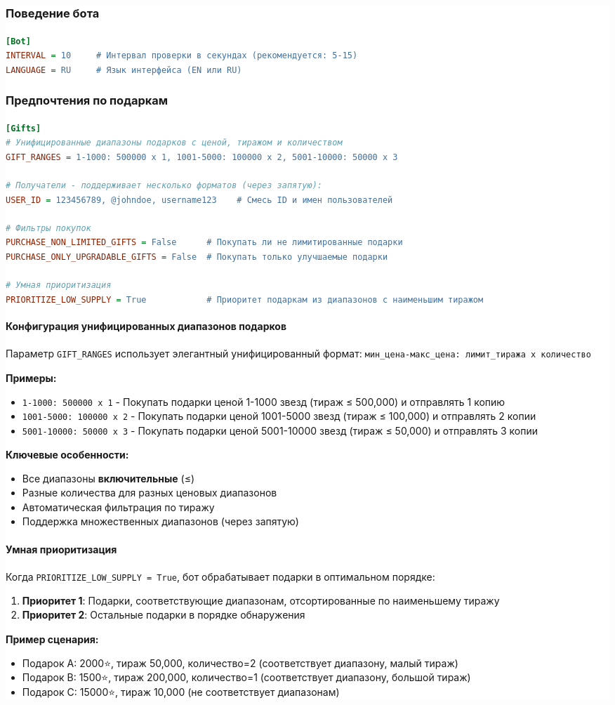 ### Поведение бота

```ini
[Bot]
INTERVAL = 10     # Интервал проверки в секундах (рекомендуется: 5-15)
LANGUAGE = RU     # Язык интерфейса (EN или RU)
```

### Предпочтения по подаркам

```ini
[Gifts]
# Унифицированные диапазоны подарков с ценой, тиражом и количеством
GIFT_RANGES = 1-1000: 500000 x 1, 1001-5000: 100000 x 2, 5001-10000: 50000 x 3

# Получатели - поддерживает несколько форматов (через запятую):
USER_ID = 123456789, @johndoe, username123    # Смесь ID и имен пользователей

# Фильтры покупок
PURCHASE_NON_LIMITED_GIFTS = False      # Покупать ли не лимитированные подарки
PURCHASE_ONLY_UPGRADABLE_GIFTS = False  # Покупать только улучшаемые подарки

# Умная приоритизация
PRIORITIZE_LOW_SUPPLY = True            # Приоритет подаркам из диапазонов с наименьшим тиражом
```

#### Конфигурация унифицированных диапазонов подарков

Параметр `GIFT_RANGES` использует элегантный унифицированный формат: `мин_цена-макс_цена: лимит_тиража x количество`

**Примеры:**

- `1-1000: 500000 x 1` - Покупать подарки ценой 1-1000 звезд (тираж ≤ 500,000) и отправлять 1 копию
- `1001-5000: 100000 x 2` - Покупать подарки ценой 1001-5000 звезд (тираж ≤ 100,000) и отправлять 2 копии
- `5001-10000: 50000 x 3` - Покупать подарки ценой 5001-10000 звезд (тираж ≤ 50,000) и отправлять 3 копии

**Ключевые особенности:**

- Все диапазоны **включительные** (≤)
- Разные количества для разных ценовых диапазонов
- Автоматическая фильтрация по тиражу
- Поддержка множественных диапазонов (через запятую)

#### Умная приоритизация

Когда `PRIORITIZE_LOW_SUPPLY = True`, бот обрабатывает подарки в оптимальном порядке:

1. **Приоритет 1**: Подарки, соответствующие диапазонам, отсортированные по наименьшему тиражу
2. **Приоритет 2**: Остальные подарки в порядке обнаружения

**Пример сценария:**

- Подарок A: 2000⭐, тираж 50,000, количество=2 (соответствует диапазону, малый тираж)
- Подарок B: 1500⭐, тираж 200,000, количество=1 (соответствует диапазону, большой тираж)
- Подарок C: 15000⭐, тираж 10,000 (не соответствует диапазонам)
